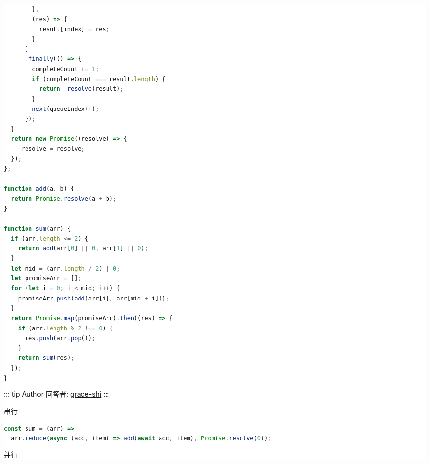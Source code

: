 ```javascript
        },
        (res) => {
          result[index] = res;
        }
      )
      .finally(() => {
        completeCount += 1;
        if (completeCount === result.length) {
          return _resolve(result);
        }
        next(queueIndex++);
      });
  }
  return new Promise((resolve) => {
    _resolve = resolve;
  });
};

function add(a, b) {
  return Promise.resolve(a + b);
}

function sum(arr) {
  if (arr.length <= 2) {
    return add(arr[0] || 0, arr[1] || 0);
  }
  let mid = (arr.length / 2) | 0;
  let promiseArr = [];
  for (let i = 0; i < mid; i++) {
    promiseArr.push(add(arr[i], arr[mid + i]));
  }
  return Promise.map(promiseArr).then((res) => {
    if (arr.length % 2 !== 0) {
      res.push(arr.pop());
    }
    return sum(res);
  });
}
```

::: tip Author
回答者: [grace-shi](https://github.com/grace-shi)
:::

串行

```javascript
const sum = (arr) =>
  arr.reduce(async (acc, item) => add(await acc, item), Promise.resolve(0));
```

并行
